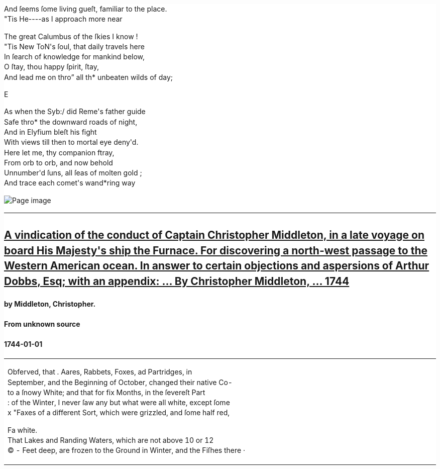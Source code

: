 And ſeems ſome living gueſt, familiar to the place.  
&quot;Tis He----as I approach more near  
  
The great Calumbus of the ſkies I know !  
&quot;Tis New ToN&#x27;s ſoul, that daily travels here  
In ſearch of knowledge for mankind below,  
O ſtay, thou happy ſpirit, ſtay,  
And lead me on thro” all th* unbeaten wilds of day;  
  
E  
  
As when the Syb:/ did Reme&#x27;s father guide  
Safe thro* the downward roads of night,  
And in Elyfium bleſt his fight  
With views till then to mortal eye deny&#x27;d.  
Here let me, thy companion ftray,  
From orb to orb, and now behold  
Unnumber&#x27;d ſuns, all ſeas of molten gold ;  
And trace each comet&#x27;s wand*ring way
</td><td style="width: 50%; max-height: 75%; margin: auto; display: block;">
<img alt="Page image" src="https://iiif.archive.org/image/iiif/2/bim_eighteenth-century_a-select-collection-of-m_1744%2Fbim_eighteenth-century_a-select-collection-of-m_1744_jp2.zip%2Fbim_eighteenth-century_a-select-collection-of-m_1744_jp2%2Fbim_eighteenth-century_a-select-collection-of-m_1744_0085.jp2/pct:19.986660738105826,62.64569582923747,55.69141840818141,25.544165145344756/!600,600/0/default.jpg"/>
</td>
</tr></table>

---

## [A vindication of the conduct of Captain Christopher Middleton, in a late voyage on board His Majesty's ship the Furnace. For discovering a north-west passage to the Western American ocean. In answer to certain objections and aspersions of Arthur Dobbs, Esq; with an appendix: ... By Christopher Middleton, ...  1744](https://archive.org/details/bim_eighteenth-century_a-vindication-of-the-con_middleton-christopher_1744/page/n111/mode/1up?view=theater)

#### by Middleton, Christopher.

#### From unknown source

#### 1744-01-01

<table style="width: 100%;"><tr><td style="width: 50%">

  
  
Obferved, that . Aares, Rabbets, Foxes, ad Partridges, in  
September, and the Beginning of October, changed their native Co-  
to a ſnowy White; and that for fix Months, in the ſevereſt Part  
: of the Winter, I never ſaw any but what were all white, except ſome  
x &quot;Faxes of a different Sort, which were grizzled, and ſome half red,  
  
Fa white.  
That Lakes and Randing Waters, which are not above 10 or 12  
© - Feet deep, are frozen to the Ground in Winter, and the Fiſhes there ·  
  